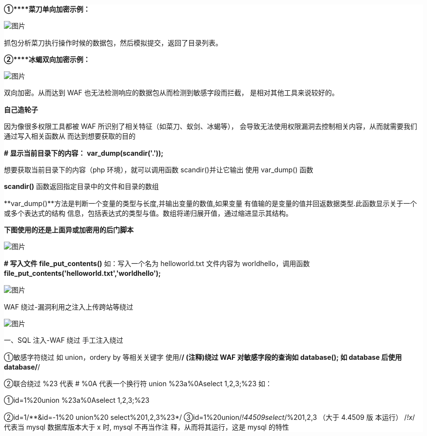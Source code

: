 **①****菜刀单向加密示例：**

![图片](https://mmbiz.qpic.cn/mmbiz_png/cbYIBjX6JJicTEciaVqLaRQwzBnsw9MqUQIOrdtvxvAsmqrZt64lfd5KraRq2e9Z39zRvD8A7FqsfvaKCevbfIKg/640?wx_fmt=png&wxfrom=5&wx_lazy=1&wx_co=1)

抓包分析菜刀执行操作时候的数据包，然后模拟提交，返回了目录列表。



**②****冰蝎双向加密示例：**

![图片](https://mmbiz.qpic.cn/mmbiz_png/cbYIBjX6JJicTEciaVqLaRQwzBnsw9MqUQJcGWOHk2qlqQwPweQ18x44QFvHJsdu3TKIIiaExgEqu5bL8nayViaaEQ/640?wx_fmt=png&wxfrom=5&wx_lazy=1&wx_co=1)



双向加密。从而达到 WAF 也无法检测响应的数据包从而检测到敏感字段而拦截， 是相对其他工具来说较好的。



**自己造轮子** 

因为像很多权限工具都被 WAF 所识别了相关特征（如菜刀、蚁剑、冰蝎等）， 会导致无法使用权限漏洞去控制相关内容，从而就需要我们通过写入相关函数从 而达到想要获取的目的



**# 显示当前目录下的内容：** **var_dump(scandir('.'));** 

想要获取当前目录下的内容（php 环境），就可以调用函数 scandir()并让它输出 使用 var_dump() 函数 

**scandir()** 函数返回指定目录中的文件和目录的数组 

**var_dump()**方法是判断一个变量的类型与长度,并输出变量的数值,如果变量 有值输的是变量的值并回返数据类型.此函数显示关于一个或多个表达式的结构 信息，包括表达式的类型与值。数组将递归展开值，通过缩进显示其结构。



**下图使用的还是上面异或加密用的后门脚本**

![图片](https://mmbiz.qpic.cn/mmbiz_png/cbYIBjX6JJicTEciaVqLaRQwzBnsw9MqUQISB5x40EBkDDrnsruwcTmWMx5WgUPj7GXk2rOss7kUl5NuiahAH6IQw/640?wx_fmt=png&wxfrom=5&wx_lazy=1&wx_co=1)



**# 写入文件** **file_put_contents()** 如：写入一个名为 helloworld.txt 文件内容为 worldhello，调用函数 **file_put_contents('helloworld.txt','worldhello');**

![图片](https://mmbiz.qpic.cn/mmbiz_png/cbYIBjX6JJicTEciaVqLaRQwzBnsw9MqUQHO6WRk01gnZEcP086wAEGeNdf5RhLSADiaBWY8cIdJcp4FWJLict53Dg/640?wx_fmt=png&wxfrom=5&wx_lazy=1&wx_co=1)



WAF 绕过-漏洞利用之注入上传跨站等绕过

![图片](https://mmbiz.qpic.cn/mmbiz_png/cbYIBjX6JJicTEciaVqLaRQwzBnsw9MqUQwIaYic8gBryZzDxX55yy92CkHEELjXYQ3mbsgB7S5RwqWnutH39iccqg/640?wx_fmt=png&wxfrom=5&wx_lazy=1&wx_co=1)



一、SQL 注入-WAF 绕过 手工注入绕过 

①敏感字符绕过 如 union，ordery by 等相关关键字 使用/**/ (注释)绕过 WAF 对敏感字段的查询如 database(); 如 database 后使用 database/**/

②联合绕过 %23 代表 # %0A 代表一个换行符 union %23a%0Aselect 1,2,3;%23 如：

①id=1%20union %23a%0Aselect 1,2,3;%23 

②id=1/**&id=-1%20 union%20 select%201,2,3%23*/ ③id=1%20union/*!44509select*/%201,2,3 （大于 4.4509 版 本运行） /*!x*/ 代表当 mysql 数据库版本大于 x 时, mysql 不再当作注 释，从而将其运行，这是 mysql 的特性
